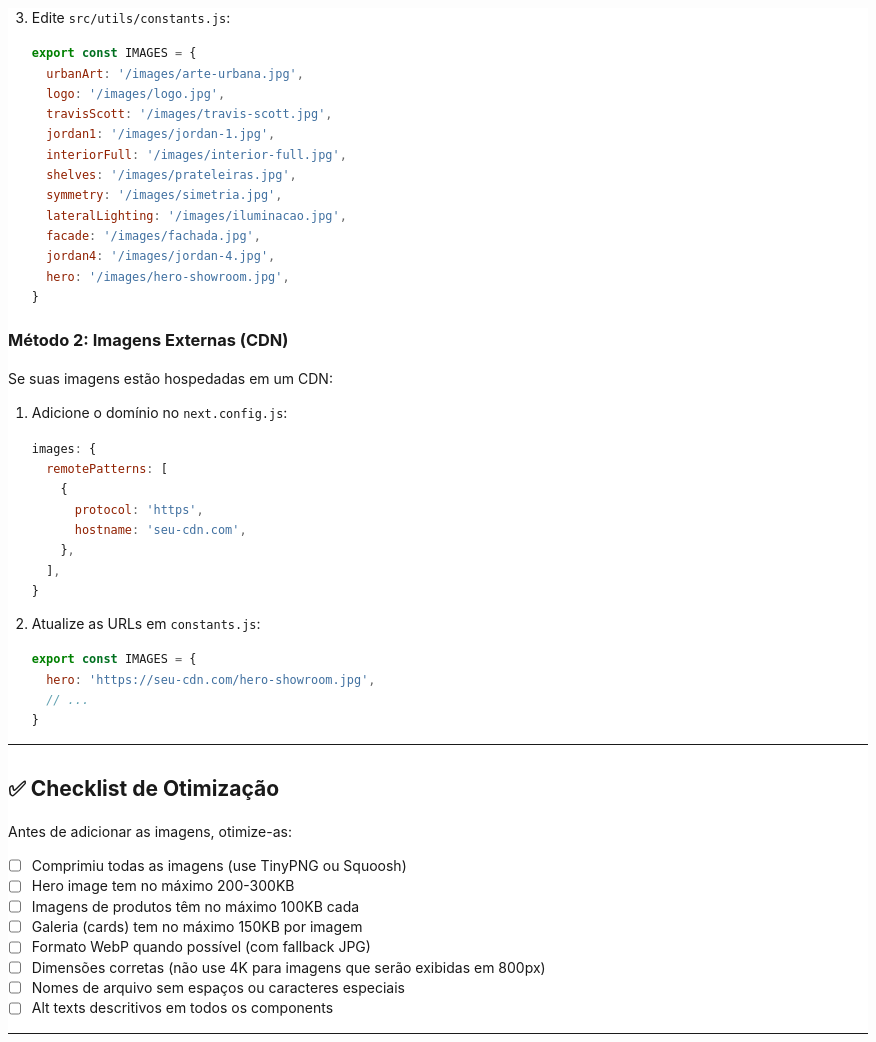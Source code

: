 3. Edite `src/utils/constants.js`:
   ```javascript
   export const IMAGES = {
     urbanArt: '/images/arte-urbana.jpg',
     logo: '/images/logo.jpg',
     travisScott: '/images/travis-scott.jpg',
     jordan1: '/images/jordan-1.jpg',
     interiorFull: '/images/interior-full.jpg',
     shelves: '/images/prateleiras.jpg',
     symmetry: '/images/simetria.jpg',
     lateralLighting: '/images/iluminacao.jpg',
     facade: '/images/fachada.jpg',
     jordan4: '/images/jordan-4.jpg',
     hero: '/images/hero-showroom.jpg',
   }
   ```

### Método 2: Imagens Externas (CDN)

Se suas imagens estão hospedadas em um CDN:

1. Adicione o domínio no `next.config.js`:
   ```javascript
   images: {
     remotePatterns: [
       {
         protocol: 'https',
         hostname: 'seu-cdn.com',
       },
     ],
   }
   ```

2. Atualize as URLs em `constants.js`:
   ```javascript
   export const IMAGES = {
     hero: 'https://seu-cdn.com/hero-showroom.jpg',
     // ...
   }
   ```

---

## ✅ Checklist de Otimização

Antes de adicionar as imagens, otimize-as:

- [ ] Comprimiu todas as imagens (use TinyPNG ou Squoosh)
- [ ] Hero image tem no máximo 200-300KB
- [ ] Imagens de produtos têm no máximo 100KB cada
- [ ] Galeria (cards) tem no máximo 150KB por imagem
- [ ] Formato WebP quando possível (com fallback JPG)
- [ ] Dimensões corretas (não use 4K para imagens que serão exibidas em 800px)
- [ ] Nomes de arquivo sem espaços ou caracteres especiais
- [ ] Alt texts descritivos em todos os components

---
